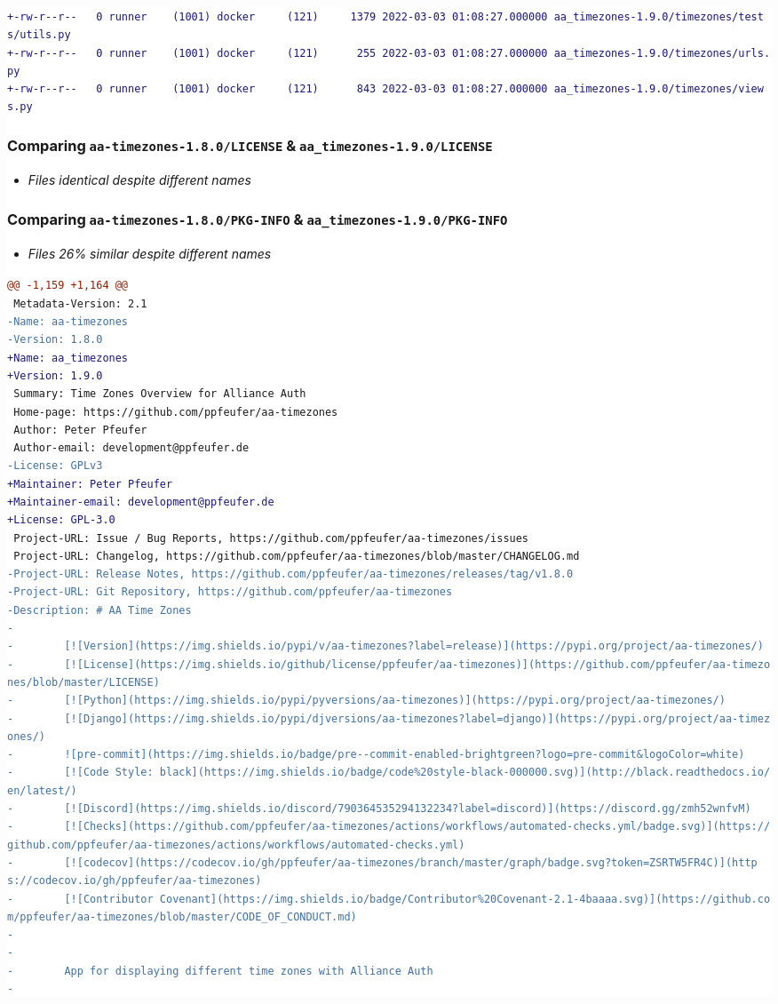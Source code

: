 ```diff
+-rw-r--r--   0 runner    (1001) docker     (121)     1379 2022-03-03 01:08:27.000000 aa_timezones-1.9.0/timezones/tests/utils.py
+-rw-r--r--   0 runner    (1001) docker     (121)      255 2022-03-03 01:08:27.000000 aa_timezones-1.9.0/timezones/urls.py
+-rw-r--r--   0 runner    (1001) docker     (121)      843 2022-03-03 01:08:27.000000 aa_timezones-1.9.0/timezones/views.py
```

### Comparing `aa-timezones-1.8.0/LICENSE` & `aa_timezones-1.9.0/LICENSE`

 * *Files identical despite different names*

### Comparing `aa-timezones-1.8.0/PKG-INFO` & `aa_timezones-1.9.0/PKG-INFO`

 * *Files 26% similar despite different names*

```diff
@@ -1,159 +1,164 @@
 Metadata-Version: 2.1
-Name: aa-timezones
-Version: 1.8.0
+Name: aa_timezones
+Version: 1.9.0
 Summary: Time Zones Overview for Alliance Auth
 Home-page: https://github.com/ppfeufer/aa-timezones
 Author: Peter Pfeufer
 Author-email: development@ppfeufer.de
-License: GPLv3
+Maintainer: Peter Pfeufer
+Maintainer-email: development@ppfeufer.de
+License: GPL-3.0
 Project-URL: Issue / Bug Reports, https://github.com/ppfeufer/aa-timezones/issues
 Project-URL: Changelog, https://github.com/ppfeufer/aa-timezones/blob/master/CHANGELOG.md
-Project-URL: Release Notes, https://github.com/ppfeufer/aa-timezones/releases/tag/v1.8.0
-Project-URL: Git Repository, https://github.com/ppfeufer/aa-timezones
-Description: # AA Time Zones
-        
-        [![Version](https://img.shields.io/pypi/v/aa-timezones?label=release)](https://pypi.org/project/aa-timezones/)
-        [![License](https://img.shields.io/github/license/ppfeufer/aa-timezones)](https://github.com/ppfeufer/aa-timezones/blob/master/LICENSE)
-        [![Python](https://img.shields.io/pypi/pyversions/aa-timezones)](https://pypi.org/project/aa-timezones/)
-        [![Django](https://img.shields.io/pypi/djversions/aa-timezones?label=django)](https://pypi.org/project/aa-timezones/)
-        ![pre-commit](https://img.shields.io/badge/pre--commit-enabled-brightgreen?logo=pre-commit&logoColor=white)
-        [![Code Style: black](https://img.shields.io/badge/code%20style-black-000000.svg)](http://black.readthedocs.io/en/latest/)
-        [![Discord](https://img.shields.io/discord/790364535294132234?label=discord)](https://discord.gg/zmh52wnfvM)
-        [![Checks](https://github.com/ppfeufer/aa-timezones/actions/workflows/automated-checks.yml/badge.svg)](https://github.com/ppfeufer/aa-timezones/actions/workflows/automated-checks.yml)
-        [![codecov](https://codecov.io/gh/ppfeufer/aa-timezones/branch/master/graph/badge.svg?token=ZSRTW5FR4C)](https://codecov.io/gh/ppfeufer/aa-timezones)
-        [![Contributor Covenant](https://img.shields.io/badge/Contributor%20Covenant-2.1-4baaaa.svg)](https://github.com/ppfeufer/aa-timezones/blob/master/CODE_OF_CONDUCT.md)
-        
-        
-        App for displaying different time zones with Alliance Auth
-        
```